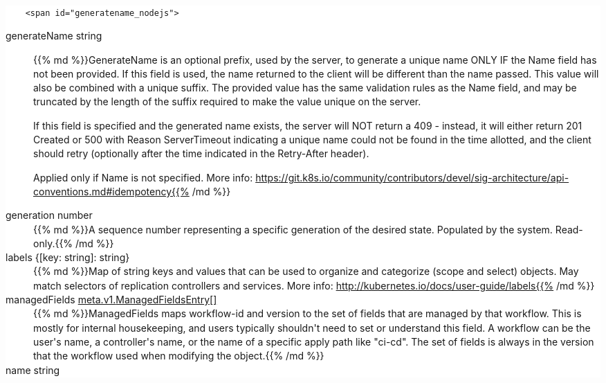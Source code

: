         <span id="generatename_nodejs">
<a href="#generatename_nodejs" style="color: inherit; text-decoration: inherit;">generate<wbr>Name</a>
</span>
        <span class="property-indicator"></span>
        <span class="property-type">string</span>
    </dt>
    <dd>{{% md %}}GenerateName is an optional prefix, used by the server, to generate a unique name ONLY IF the Name field has not been provided. If this field is used, the name returned to the client will be different than the name passed. This value will also be combined with a unique suffix. The provided value has the same validation rules as the Name field, and may be truncated by the length of the suffix required to make the value unique on the server.

If this field is specified and the generated name exists, the server will NOT return a 409 - instead, it will either return 201 Created or 500 with Reason ServerTimeout indicating a unique name could not be found in the time allotted, and the client should retry (optionally after the time indicated in the Retry-After header).

Applied only if Name is not specified. More info: https://git.k8s.io/community/contributors/devel/sig-architecture/api-conventions.md#idempotency{{% /md %}}</dd><dt class="property-optional"
            title="Optional">
        <span id="generation_nodejs">
<a href="#generation_nodejs" style="color: inherit; text-decoration: inherit;">generation</a>
</span>
        <span class="property-indicator"></span>
        <span class="property-type">number</span>
    </dt>
    <dd>{{% md %}}A sequence number representing a specific generation of the desired state. Populated by the system. Read-only.{{% /md %}}</dd><dt class="property-optional"
            title="Optional">
        <span id="labels_nodejs">
<a href="#labels_nodejs" style="color: inherit; text-decoration: inherit;">labels</a>
</span>
        <span class="property-indicator"></span>
        <span class="property-type">{[key: string]: string}</span>
    </dt>
    <dd>{{% md %}}Map of string keys and values that can be used to organize and categorize (scope and select) objects. May match selectors of replication controllers and services. More info: http://kubernetes.io/docs/user-guide/labels{{% /md %}}</dd><dt class="property-optional"
            title="Optional">
        <span id="managedfields_nodejs">
<a href="#managedfields_nodejs" style="color: inherit; text-decoration: inherit;">managed<wbr>Fields</a>
</span>
        <span class="property-indicator"></span>
        <span class="property-type"><a href="#managedfieldsentry">meta.v1.<wbr>Managed<wbr>Fields<wbr>Entry[]</a></span>
    </dt>
    <dd>{{% md %}}ManagedFields maps workflow-id and version to the set of fields that are managed by that workflow. This is mostly for internal housekeeping, and users typically shouldn't need to set or understand this field. A workflow can be the user's name, a controller's name, or the name of a specific apply path like "ci-cd". The set of fields is always in the version that the workflow used when modifying the object.{{% /md %}}</dd><dt class="property-optional"
            title="Optional">
        <span id="name_nodejs">
<a href="#name_nodejs" style="color: inherit; text-decoration: inherit;">name</a>
</span>
        <span class="property-indicator"></span>
        <span class="property-type">string</span>
    </dt>